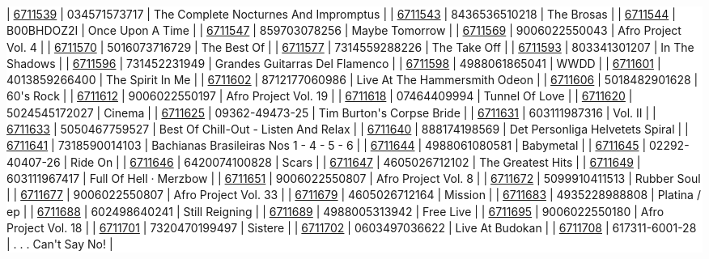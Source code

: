 | [6711539](https://www.discogs.com/release/6711539) | 034571573717 | The Complete Nocturnes And Impromptus |
| [6711543](https://www.discogs.com/release/6711543) | 8436536510218 | The Brosas |
| [6711544](https://www.discogs.com/release/6711544) | B00BHDOZ2I | Once Upon A Time |
| [6711547](https://www.discogs.com/release/6711547) | 859703078256 | Maybe Tomorrow |
| [6711569](https://www.discogs.com/release/6711569) | 9006022550043 | Afro Project Vol. 4 |
| [6711570](https://www.discogs.com/release/6711570) | 5016073716729 | The Best Of |
| [6711577](https://www.discogs.com/release/6711577) | 7314559288226 | The Take Off |
| [6711593](https://www.discogs.com/release/6711593) | 803341301207 | In The Shadows |
| [6711596](https://www.discogs.com/release/6711596) | 731452231949 | Grandes Guitarras Del Flamenco |
| [6711598](https://www.discogs.com/release/6711598) | 4988061865041 | WWDD |
| [6711601](https://www.discogs.com/release/6711601) | 4013859266400 | The Spirit In Me |
| [6711602](https://www.discogs.com/release/6711602) | 8712177060986 | Live At The Hammersmith Odeon |
| [6711606](https://www.discogs.com/release/6711606) | 5018482901628 | 60's Rock |
| [6711612](https://www.discogs.com/release/6711612) | 9006022550197 | Afro Project Vol. 19 |
| [6711618](https://www.discogs.com/release/6711618) | 07464409994 | Tunnel Of Love |
| [6711620](https://www.discogs.com/release/6711620) | 5024545172027 | Cinema |
| [6711625](https://www.discogs.com/release/6711625) | 09362-49473-25 | Tim Burton's Corpse Bride |
| [6711631](https://www.discogs.com/release/6711631) | 603111987316 | Vol. II |
| [6711633](https://www.discogs.com/release/6711633) | 5050467759527 | Best Of Chill-Out - Listen And Relax |
| [6711640](https://www.discogs.com/release/6711640) | 888174198569 | Det Personliga Helvetets Spiral |
| [6711641](https://www.discogs.com/release/6711641) | 7318590014103 | Bachianas Brasileiras Nos 1 - 4 - 5 - 6 |
| [6711644](https://www.discogs.com/release/6711644) | 4988061080581 | Babymetal |
| [6711645](https://www.discogs.com/release/6711645) | 02292-40407-26 | Ride On |
| [6711646](https://www.discogs.com/release/6711646) | 6420074100828 | Scars |
| [6711647](https://www.discogs.com/release/6711647) | 4605026712102 | The Greatest Hits |
| [6711649](https://www.discogs.com/release/6711649) | 603111967417 | Full Of Hell · Merzbow |
| [6711651](https://www.discogs.com/release/6711651) | 9006022550807 | Afro Project Vol. 8 |
| [6711672](https://www.discogs.com/release/6711672) | 5099910411513 | Rubber Soul |
| [6711677](https://www.discogs.com/release/6711677) | 9006022550807 | Afro Project Vol. 33 |
| [6711679](https://www.discogs.com/release/6711679) | 4605026712164 | Mission |
| [6711683](https://www.discogs.com/release/6711683) | 4935228988808 | Platina / ep |
| [6711688](https://www.discogs.com/release/6711688) | 602498640241 | Still Reigning |
| [6711689](https://www.discogs.com/release/6711689) | 4988005313942 | Free Live |
| [6711695](https://www.discogs.com/release/6711695) | 9006022550180 | Afro Project Vol. 18 |
| [6711701](https://www.discogs.com/release/6711701) | 7320470199497 | Sistere |
| [6711702](https://www.discogs.com/release/6711702) | 0603497036622 | Live At Budokan |
| [6711708](https://www.discogs.com/release/6711708) | 617311-6001-28 | . . . Can't Say No! |